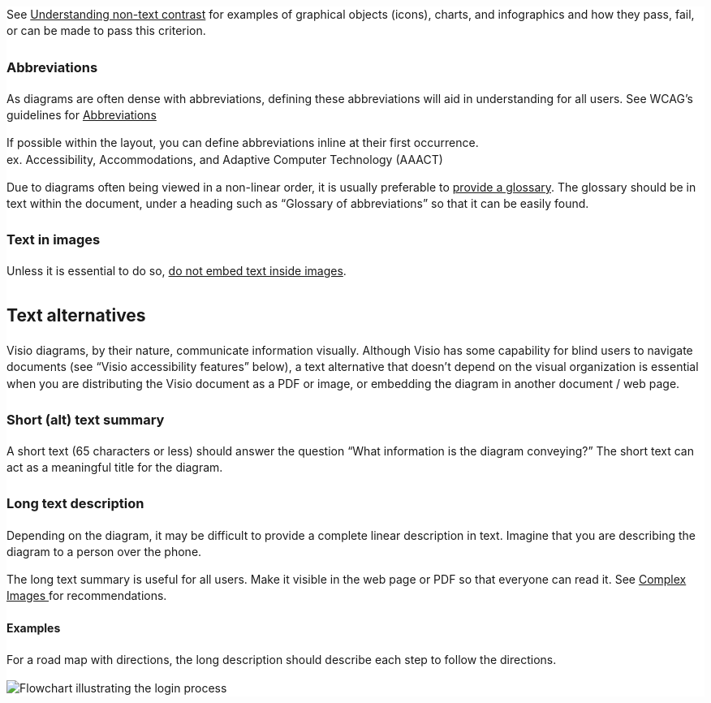 <p>See <a href="https://www.w3.org/WAI/WCAG21/Understanding/non-text-contrast.html#graphical-objects">Understanding
		non-text contrast</a> for examples of graphical objects (icons), charts, and
	infographics and how they pass, fail, or can be made to pass this criterion.</p>

<h3>Abbreviations</h3>

<p>As diagrams are often dense with abbreviations, defining
	these abbreviations will aid in understanding for all users. See WCAG’s
	guidelines for <a href="https://www.w3.org/TR/UNDERSTANDING-WCAG20/meaning-located.html">Abbreviations</a></p>

<p>If possible within the layout, you can define abbreviations
	inline at their first occurrence.<br>
	ex. Accessibility, Accommodations, and Adaptive Computer Technology (AAACT)</p>

<p>Due to diagrams often being viewed in a non-linear order, it
	is usually preferable to <a href="https://www.w3.org/TR/WCAG20-TECHS/G62.html">provide
		a glossary</a>. The glossary should be in text within the document, under a
	heading such as “Glossary of abbreviations” so that it can be easily found.</p>

<h3>Text in images</h3>

<p>Unless it is essential to do so, <a href="https://www.w3.org/WAI/WCAG21/Understanding/images-of-text.html">do not
		embed text inside images</a>.</p>

<h2>Text alternatives</h2>

<p>Visio diagrams, by their nature, communicate information
	visually. Although Visio has some capability for blind users to navigate
	documents (see “Visio accessibility features” below), a text alternative that
	doesn’t depend on the visual organization is essential when you are
	distributing the Visio document as a PDF or image, or embedding the diagram in
	another document / web page.</p>

<h3>Short (alt) text summary</h3>

<p>A short text (65 characters or less) should answer the
	question “What information is the diagram conveying?” The short text can act as
	a meaningful title for the diagram. </p>

<h3>Long text description</h3>

<p>Depending on the diagram, it may be difficult to provide a
	complete linear description in text. Imagine that you are describing the
	diagram to a person over the phone.</p>

<p>The long text summary is useful for all users. Make it
	visible in the web page or PDF so that everyone can read it. See <a href="https://www.w3.org/WAI/tutorials/images/complex/">Complex Images </a>for recommendations.</p>

<h4>Examples</h4>

<p>For a road map with directions, the long description should
	describe each step to follow the directions.</p>

<div class="row">
	<div class="col-md-7">
		<img class="img-responsive"  src="{{ rootPath }}img/en/office365/visio-365-001.gif" alt="Flowchart illustrating the login process">
	</div>
</div>
